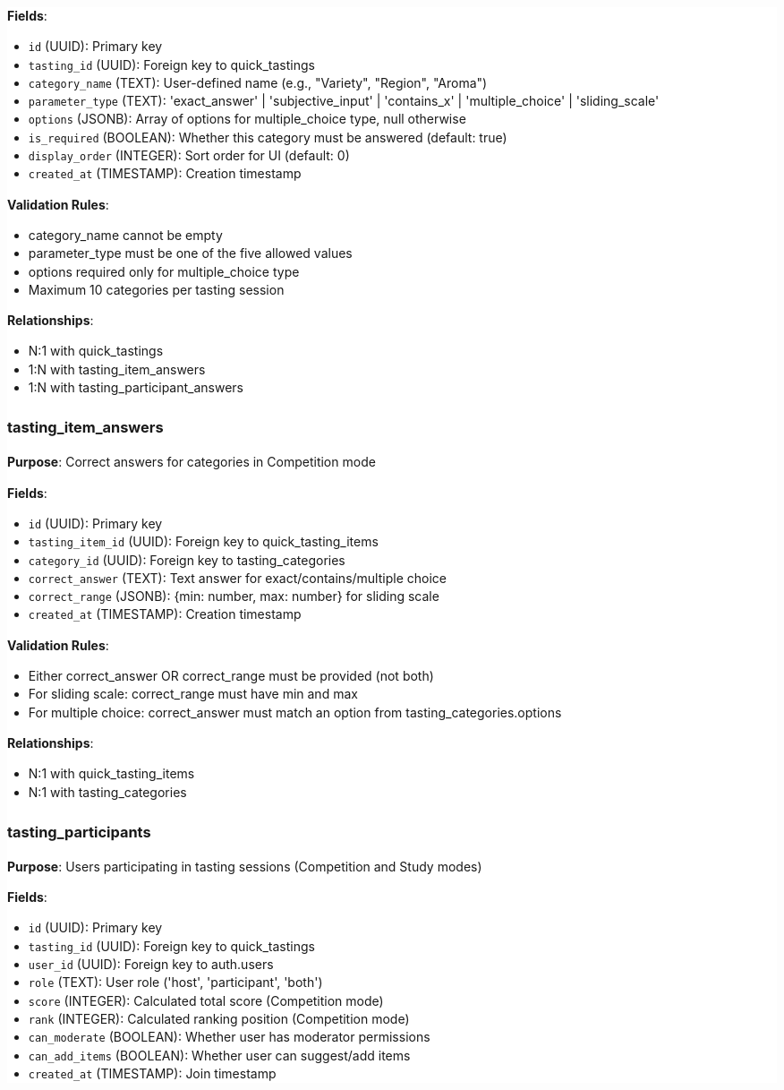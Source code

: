 **Fields**:
- `id` (UUID): Primary key
- `tasting_id` (UUID): Foreign key to quick_tastings
- `category_name` (TEXT): User-defined name (e.g., "Variety", "Region", "Aroma")
- `parameter_type` (TEXT): 'exact_answer' | 'subjective_input' | 'contains_x' | 'multiple_choice' | 'sliding_scale'
- `options` (JSONB): Array of options for multiple_choice type, null otherwise
- `is_required` (BOOLEAN): Whether this category must be answered (default: true)
- `display_order` (INTEGER): Sort order for UI (default: 0)
- `created_at` (TIMESTAMP): Creation timestamp

**Validation Rules**:
- category_name cannot be empty
- parameter_type must be one of the five allowed values
- options required only for multiple_choice type
- Maximum 10 categories per tasting session

**Relationships**:
- N:1 with quick_tastings
- 1:N with tasting_item_answers
- 1:N with tasting_participant_answers

### tasting_item_answers
**Purpose**: Correct answers for categories in Competition mode

**Fields**:
- `id` (UUID): Primary key
- `tasting_item_id` (UUID): Foreign key to quick_tasting_items
- `category_id` (UUID): Foreign key to tasting_categories
- `correct_answer` (TEXT): Text answer for exact/contains/multiple choice
- `correct_range` (JSONB): {min: number, max: number} for sliding scale
- `created_at` (TIMESTAMP): Creation timestamp

**Validation Rules**:
- Either correct_answer OR correct_range must be provided (not both)
- For sliding scale: correct_range must have min and max
- For multiple choice: correct_answer must match an option from tasting_categories.options

**Relationships**:
- N:1 with quick_tasting_items
- N:1 with tasting_categories

### tasting_participants
**Purpose**: Users participating in tasting sessions (Competition and Study modes)

**Fields**:
- `id` (UUID): Primary key
- `tasting_id` (UUID): Foreign key to quick_tastings
- `user_id` (UUID): Foreign key to auth.users
- `role` (TEXT): User role ('host', 'participant', 'both')
- `score` (INTEGER): Calculated total score (Competition mode)
- `rank` (INTEGER): Calculated ranking position (Competition mode)
- `can_moderate` (BOOLEAN): Whether user has moderator permissions
- `can_add_items` (BOOLEAN): Whether user can suggest/add items
- `created_at` (TIMESTAMP): Join timestamp
